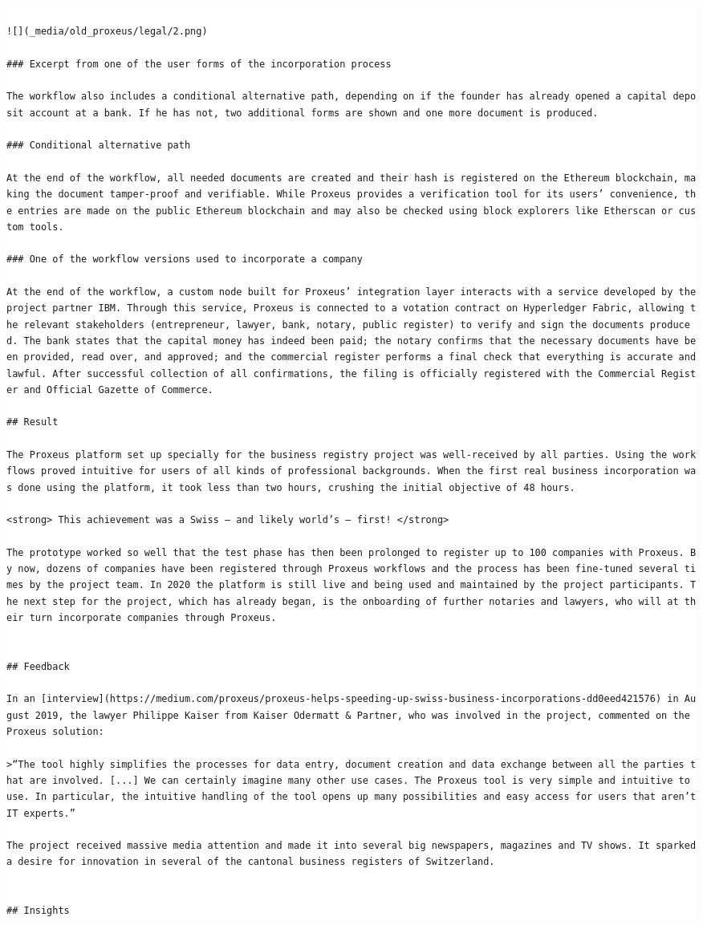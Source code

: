 ```

![](_media/old_proxeus/legal/2.png)

### Excerpt from one of the user forms of the incorporation process

The workflow also includes a conditional alternative path, depending on if the founder has already opened a capital deposit account at a bank. If he has not, two additional forms are shown and one more document is produced.

### Conditional alternative path

At the end of the workflow, all needed documents are created and their hash is registered on the Ethereum blockchain, making the document tamper-proof and verifiable. While Proxeus provides a verification tool for its users’ convenience, the entries are made on the public Ethereum blockchain and may also be checked using block explorers like Etherscan or custom tools.

### One of the workflow versions used to incorporate a company

At the end of the workflow, a custom node built for Proxeus’ integration layer interacts with a service developed by the project partner IBM. Through this service, Proxeus is connected to a votation contract on Hyperledger Fabric, allowing the relevant stakeholders (entrepreneur, lawyer, bank, notary, public register) to verify and sign the documents produced. The bank states that the capital money has indeed been paid; the notary confirms that the necessary documents have been provided, read over, and approved; and the commercial register performs a final check that everything is accurate and lawful. After successful collection of all confirmations, the filing is officially registered with the Commercial Register and Official Gazette of Commerce.

## Result

The Proxeus platform set up specially for the business registry project was well-received by all parties. Using the workflows proved intuitive for users of all kinds of professional backgrounds. When the first real business incorporation was done using the platform, it took less than two hours, crushing the initial objective of 48 hours.

<strong> This achievement was a Swiss – and likely world’s – first! </strong>

The prototype worked so well that the test phase has then been prolonged to register up to 100 companies with Proxeus. By now, dozens of companies have been registered through Proxeus workflows and the process has been fine-tuned several times by the project team. In 2020 the platform is still live and being used and maintained by the project participants. The next step for the project, which has already began, is the onboarding of further notaries and lawyers, who will at their turn incorporate companies through Proxeus.


## Feedback

In an [interview](https://medium.com/proxeus/proxeus-helps-speeding-up-swiss-business-incorporations-dd0eed421576) in August 2019, the lawyer Philippe Kaiser from Kaiser Odermatt & Partner, who was involved in the project, commented on the Proxeus solution:

>“The tool highly simplifies the processes for data entry, document creation and data exchange between all the parties that are involved. [...] We can certainly imagine many other use cases. The Proxeus tool is very simple and intuitive to use. In particular, the intuitive handling of the tool opens up many possibilities and easy access for users that aren’t IT experts.”

The project received massive media attention and made it into several big newspapers, magazines and TV shows. It sparked a desire for innovation in several of the cantonal business registers of Switzerland.


## Insights

```
